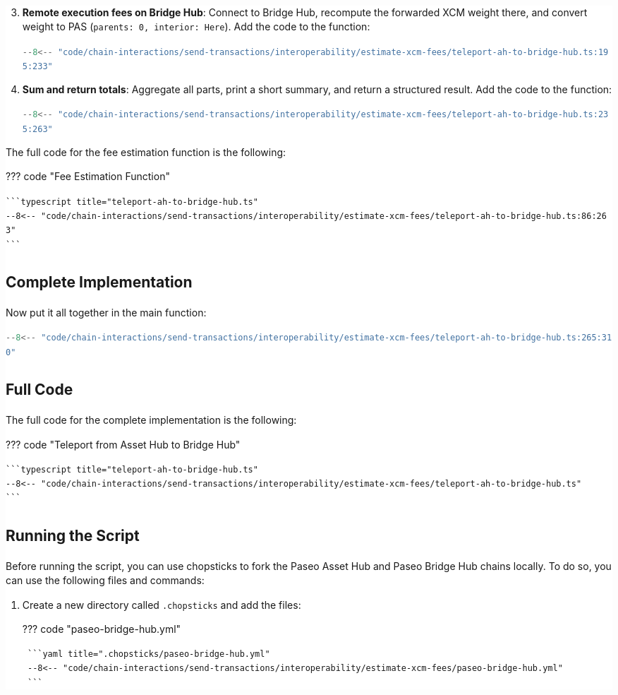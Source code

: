 3. **Remote execution fees on Bridge Hub**: Connect to Bridge Hub, recompute the forwarded XCM weight there, and convert weight to PAS (`parents: 0, interior: Here`). Add the code to the function:

    ```typescript title="teleport-ah-to-bridge-hub.ts"
    --8<-- "code/chain-interactions/send-transactions/interoperability/estimate-xcm-fees/teleport-ah-to-bridge-hub.ts:195:233"
    ```

4. **Sum and return totals**: Aggregate all parts, print a short summary, and return a structured result. Add the code to the function:

    ```typescript title="teleport-ah-to-bridge-hub.ts"
    --8<-- "code/chain-interactions/send-transactions/interoperability/estimate-xcm-fees/teleport-ah-to-bridge-hub.ts:235:263"
    ```

The full code for the fee estimation function is the following:

??? code "Fee Estimation Function"

    ```typescript title="teleport-ah-to-bridge-hub.ts"
    --8<-- "code/chain-interactions/send-transactions/interoperability/estimate-xcm-fees/teleport-ah-to-bridge-hub.ts:86:263"
    ```

## Complete Implementation

Now put it all together in the main function:

```typescript title="teleport-ah-to-bridge-hub.ts"
--8<-- "code/chain-interactions/send-transactions/interoperability/estimate-xcm-fees/teleport-ah-to-bridge-hub.ts:265:310"
```

## Full Code

The full code for the complete implementation is the following:

??? code "Teleport from Asset Hub to Bridge Hub"

    ```typescript title="teleport-ah-to-bridge-hub.ts"
    --8<-- "code/chain-interactions/send-transactions/interoperability/estimate-xcm-fees/teleport-ah-to-bridge-hub.ts"
    ```

## Running the Script

Before running the script, you can use chopsticks to fork the Paseo Asset Hub and Paseo Bridge Hub chains locally. To do so, you can use the following files and commands:

1. Create a new directory called `.chopsticks` and add the files:

    ??? code "paseo-bridge-hub.yml"

        ```yaml title=".chopsticks/paseo-bridge-hub.yml"
        --8<-- "code/chain-interactions/send-transactions/interoperability/estimate-xcm-fees/paseo-bridge-hub.yml"
        ```
    